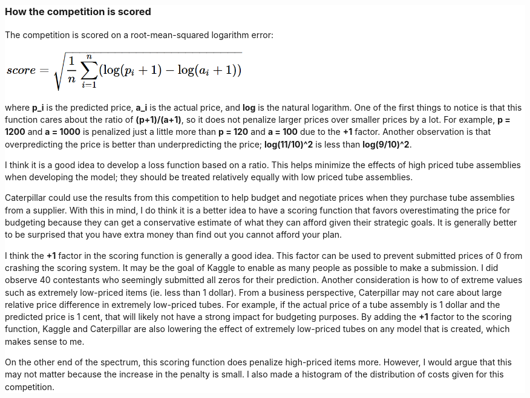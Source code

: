 ### How the competition is scored

The competition is scored on a root-mean-squared logarithm error:

<img src="./some_figures/score.PNG" alt="scoring" align="center" width="400px"/>

where **p_i** is the predicted price, **a_i** is the actual price, and **log** is the natural logarithm. One of the first things to notice is that this function cares about the ratio of **(p+1)/(a+1)**, so it does not penalize larger prices over smaller prices by a lot. For example, **p = 1200** and **a = 1000** is penalized just a little more than **p = 120** and **a = 100** due to the **+1** factor. Another observation is that overpredicting the price is better than underpredicting the price; **log(11/10)^2** is less than **log(9/10)^2**.

I think it is a good idea to develop a loss function based on a ratio. This helps minimize the effects of high priced tube assemblies when developing the model; they should be treated relatively equally with low priced tube assemblies. 

Caterpillar could use the results from this competition to help budget and negotiate prices when they purchase tube assemblies from a supplier. With this in mind, I do think it is a better idea to have a scoring function that favors overestimating the price for budgeting because they can get a conservative estimate of what they can afford given their strategic goals. It is generally better to be surprised that you have extra money than find out you cannot afford your plan.

I think the **+1** factor in the scoring function is generally a good idea. This factor can be used to prevent submitted prices of 0 from crashing the scoring system. It may be the goal of Kaggle to enable as many people as possible to make a submission. I did observe 40 contestants who seemingly submitted all zeros for their prediction. Another consideration is how to of extreme values such as extremely low-priced items (ie. less than 1 dollar). From a business perspective, Caterpillar may not care about large relative price difference in extremely low-priced tubes. For example, if the actual price of a tube assembly is 1 dollar and the predicted price is 1 cent, that will likely not have a strong impact for budgeting purposes. By adding the **+1** factor to the scoring function, Kaggle and Caterpillar are also lowering the effect of extremely low-priced tubes on any model that is created, which makes sense to me.

On the other end of the spectrum, this scoring function does penalize high-priced items more. However, I would argue that this may not matter because the increase in the penalty is small. I also made a histogram of the distribution of costs given for this competition.
